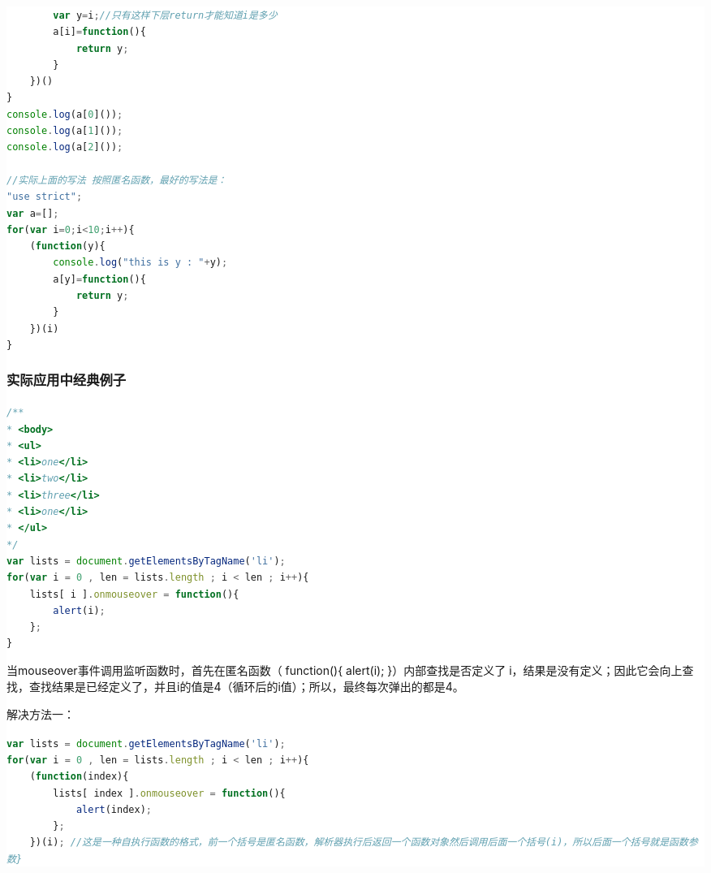 ```js
        var y=i;//只有这样下层return才能知道i是多少
        a[i]=function(){
            return y;
        }
    })()
}
console.log(a[0]());
console.log(a[1]());
console.log(a[2]());

//实际上面的写法 按照匿名函数，最好的写法是：
"use strict";
var a=[];
for(var i=0;i<10;i++){
    (function(y){
        console.log("this is y : "+y);
        a[y]=function(){
            return y;
        }
    })(i)
}
```

### 实际应用中经典例子

```js
/** 
* <body> 
* <ul> 
* <li>one</li> 
* <li>two</li> 
* <li>three</li> 
* <li>one</li> 
* </ul> 
*/
var lists = document.getElementsByTagName('li'); 
for(var i = 0 , len = lists.length ; i < len ; i++){ 
    lists[ i ].onmouseover = function(){ 
    	alert(i); 
    }; 
}
```

当mouseover事件调用监听函数时，首先在匿名函数（ function(){ alert(i); }）内部查找是否定义了 i，结果是没有定义；因此它会向上查找，查找结果是已经定义了，并且i的值是4（循环后的i值）；所以，最终每次弹出的都是4。

解决方法一：

```javascript
var lists = document.getElementsByTagName('li'); 
for(var i = 0 , len = lists.length ; i < len ; i++){     
    (function(index){         
        lists[ index ].onmouseover = function(){             
            alert(index);         
        };     
    })(i); //这是一种自执行函数的格式，前一个括号是匿名函数，解析器执行后返回一个函数对象然后调用后面一个括号(i)，所以后面一个括号就是函数参数}
```
